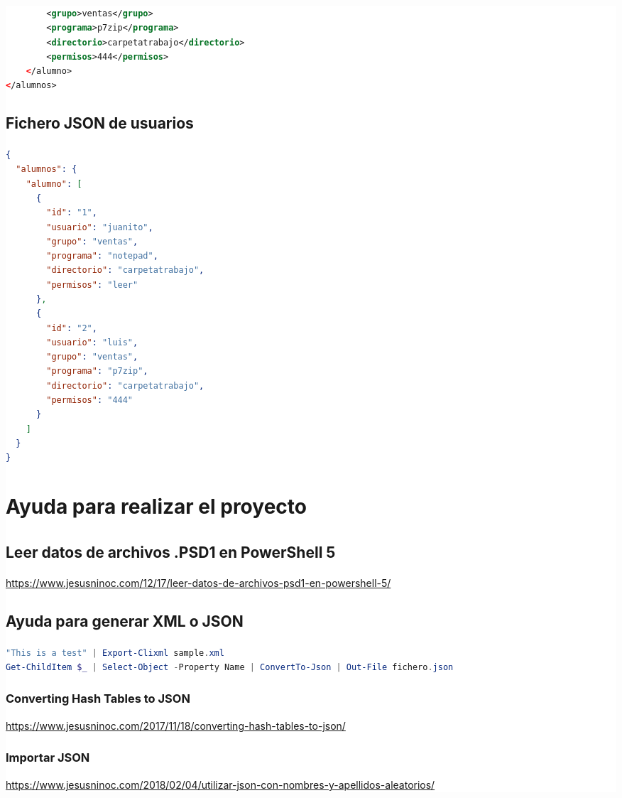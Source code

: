 ```XML
		<grupo>ventas</grupo>
		<programa>p7zip</programa>
		<directorio>carpetatrabajo</directorio>
		<permisos>444</permisos>
	</alumno>
</alumnos>
```

## Fichero JSON de usuarios
```JSON
{
  "alumnos": {
    "alumno": [
      {
        "id": "1",
        "usuario": "juanito",
        "grupo": "ventas",
        "programa": "notepad",
        "directorio": "carpetatrabajo",
        "permisos": "leer"
      },
      {
        "id": "2",
        "usuario": "luis",
        "grupo": "ventas",
        "programa": "p7zip",
        "directorio": "carpetatrabajo",
        "permisos": "444"
      }
    ]
  }
}
```

# Ayuda para realizar el proyecto

## Leer datos de archivos .PSD1 en PowerShell 5
https://www.jesusninoc.com/12/17/leer-datos-de-archivos-psd1-en-powershell-5/

## Ayuda para generar XML o JSON
```PowerShell
"This is a test" | Export-Clixml sample.xml
Get-ChildItem $_ | Select-Object -Property Name | ConvertTo-Json | Out-File fichero.json
```
### Converting Hash Tables to JSON
https://www.jesusninoc.com/2017/11/18/converting-hash-tables-to-json/

### Importar JSON
https://www.jesusninoc.com/2018/02/04/utilizar-json-con-nombres-y-apellidos-aleatorios/
